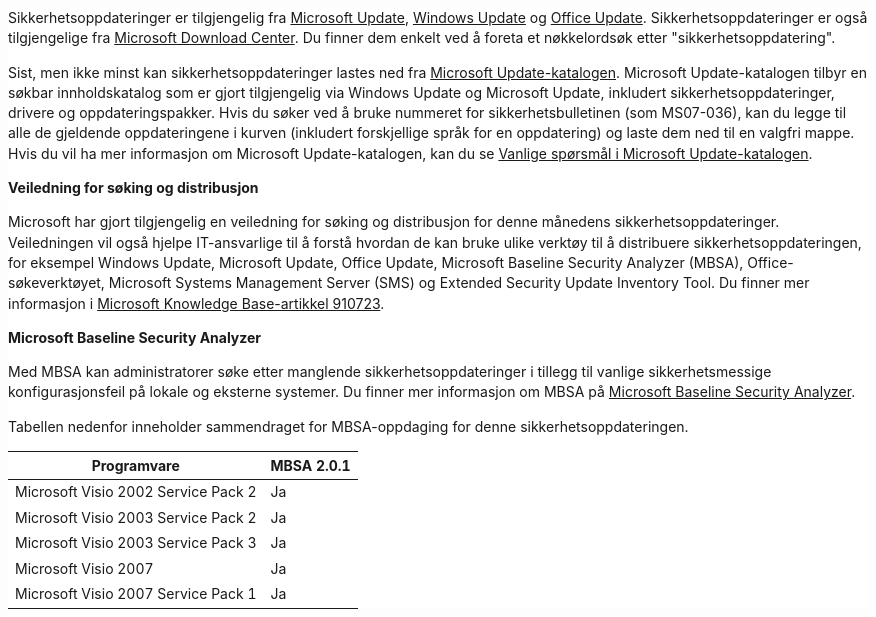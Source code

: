 Sikkerhetsoppdateringer er tilgjengelig fra [Microsoft Update](http://go.microsoft.com/fwlink/?linkid=40747), [Windows Update](http://go.microsoft.com/fwlink/?linkid=21130) og [Office Update](http://go.microsoft.com/fwlink/?linkid=21135). Sikkerhetsoppdateringer er også tilgjengelige fra [Microsoft Download Center](http://go.microsoft.com/fwlink/?linkid=21129). Du finner dem enkelt ved å foreta et nøkkelordsøk etter "sikkerhetsoppdatering".

Sist, men ikke minst kan sikkerhetsoppdateringer lastes ned fra [Microsoft Update-katalogen](http://go.microsoft.com/fwlink/?linkid=96155). Microsoft Update-katalogen tilbyr en søkbar innholdskatalog som er gjort tilgjengelig via Windows Update og Microsoft Update, inkludert sikkerhetsoppdateringer, drivere og oppdateringspakker. Hvis du søker ved å bruke nummeret for sikkerhetsbulletinen (som MS07-036), kan du legge til alle de gjeldende oppdateringene i kurven (inkludert forskjellige språk for en oppdatering) og laste dem ned til en valgfri mappe. Hvis du vil ha mer informasjon om Microsoft Update-katalogen, kan du se [Vanlige spørsmål i Microsoft Update-katalogen](http://go.microsoft.com/fwlink/?linkid=97900).

**Veiledning for søking og distribusjon**

Microsoft har gjort tilgjengelig en veiledning for søking og distribusjon for denne månedens sikkerhetsoppdateringer. Veiledningen vil også hjelpe IT-ansvarlige til å forstå hvordan de kan bruke ulike verktøy til å distribuere sikkerhetsoppdateringen, for eksempel Windows Update, Microsoft Update, Office Update, Microsoft Baseline Security Analyzer (MBSA), Office-søkeverktøyet, Microsoft Systems Management Server (SMS) og Extended Security Update Inventory Tool. Du finner mer informasjon i [Microsoft Knowledge Base-artikkel 910723](http://support.microsoft.com/kb/910723).

**Microsoft Baseline Security Analyzer**

Med MBSA kan administratorer søke etter manglende sikkerhetsoppdateringer i tillegg til vanlige sikkerhetsmessige konfigurasjonsfeil på lokale og eksterne systemer. Du finner mer informasjon om MBSA på [Microsoft Baseline Security Analyzer](http://www.microsoft.com/technet/security/tools/mbsahome.mspx).

Tabellen nedenfor inneholder sammendraget for MBSA-oppdaging for denne sikkerhetsoppdateringen.

<table>
<thead>
<tr class="header">
<th>Programvare</th>
<th>MBSA 2.0.1</th>
</tr>
</thead>
<tbody>
<tr class="odd">
<td>Microsoft Visio 2002 Service Pack 2</td>
<td>Ja</td>
</tr>
<tr class="even">
<td>Microsoft Visio 2003 Service Pack 2</td>
<td>Ja</td>
</tr>
<tr class="odd">
<td>Microsoft Visio 2003 Service Pack 3</td>
<td>Ja</td>
</tr>
<tr class="even">
<td>Microsoft Visio 2007</td>
<td>Ja</td>
</tr>
<tr class="odd">
<td>Microsoft Visio 2007 Service Pack 1</td>
<td>Ja</td>
</tr>
</tbody>
</table>
